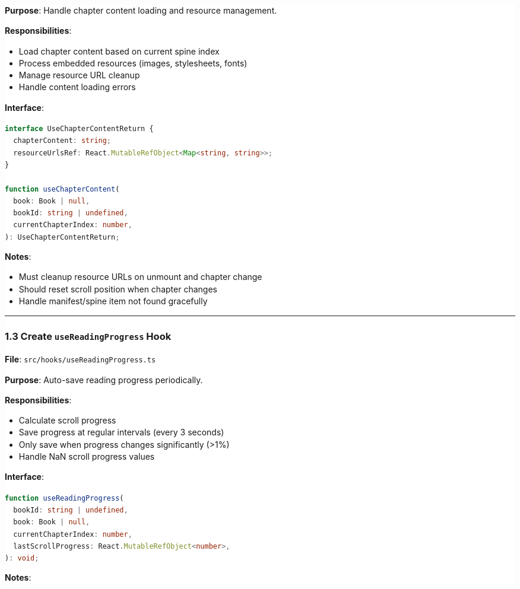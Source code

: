 **Purpose**: Handle chapter content loading and resource management.

**Responsibilities**:

- Load chapter content based on current spine index
- Process embedded resources (images, stylesheets, fonts)
- Manage resource URL cleanup
- Handle content loading errors

**Interface**:

```typescript
interface UseChapterContentReturn {
  chapterContent: string;
  resourceUrlsRef: React.MutableRefObject<Map<string, string>>;
}

function useChapterContent(
  book: Book | null,
  bookId: string | undefined,
  currentChapterIndex: number,
): UseChapterContentReturn;
```

**Notes**:

- Must cleanup resource URLs on unmount and chapter change
- Should reset scroll position when chapter changes
- Handle manifest/spine item not found gracefully

---

### 1.3 Create `useReadingProgress` Hook

**File**: `src/hooks/useReadingProgress.ts`

**Purpose**: Auto-save reading progress periodically.

**Responsibilities**:

- Calculate scroll progress
- Save progress at regular intervals (every 3 seconds)
- Only save when progress changes significantly (>1%)
- Handle NaN scroll progress values

**Interface**:

```typescript
function useReadingProgress(
  bookId: string | undefined,
  book: Book | null,
  currentChapterIndex: number,
  lastScrollProgress: React.MutableRefObject<number>,
): void;
```

**Notes**:
